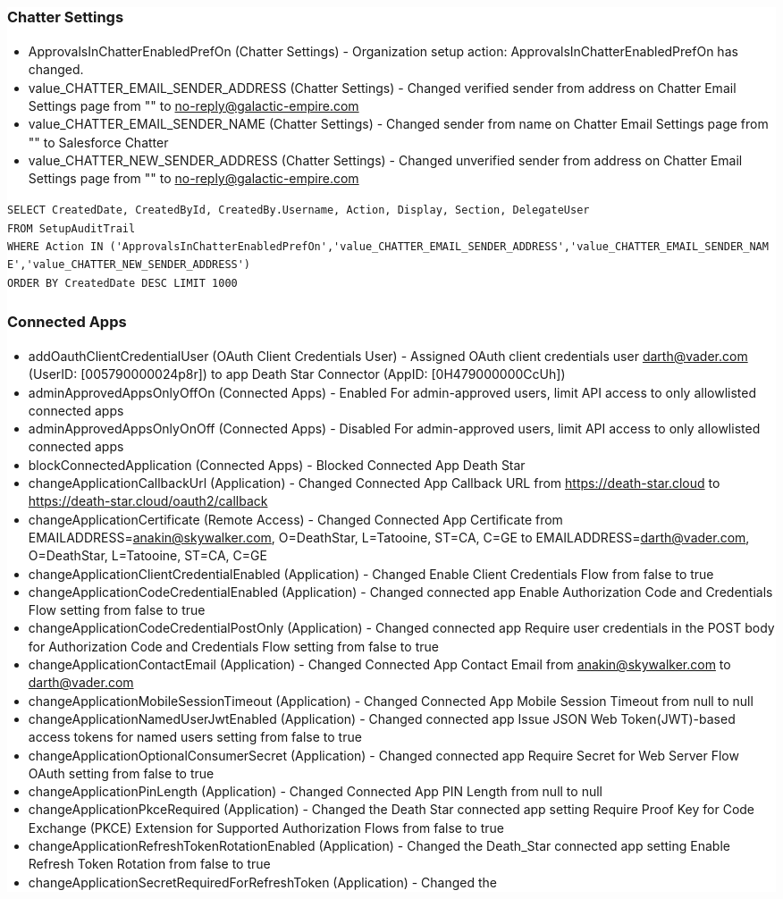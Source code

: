 ### Chatter Settings

-   ApprovalsInChatterEnabledPrefOn (Chatter Settings) - Organization setup
    action: ApprovalsInChatterEnabledPrefOn has changed.
-   value_CHATTER_EMAIL_SENDER_ADDRESS (Chatter Settings) - Changed verified
    sender from address on Chatter Email Settings page from "" to
    no-reply@galactic-empire.com
-   value_CHATTER_EMAIL_SENDER_NAME (Chatter Settings) - Changed sender from
    name on Chatter Email Settings page from "" to Salesforce Chatter
-   value_CHATTER_NEW_SENDER_ADDRESS (Chatter Settings) - Changed unverified
    sender from address on Chatter Email Settings page from "" to
    no-reply@galactic-empire.com

```
SELECT CreatedDate, CreatedById, CreatedBy.Username, Action, Display, Section, DelegateUser
FROM SetupAuditTrail
WHERE Action IN ('ApprovalsInChatterEnabledPrefOn','value_CHATTER_EMAIL_SENDER_ADDRESS','value_CHATTER_EMAIL_SENDER_NAME','value_CHATTER_NEW_SENDER_ADDRESS')
ORDER BY CreatedDate DESC LIMIT 1000
```

### Connected Apps

-   addOauthClientCredentialUser (OAuth Client Credentials User) - Assigned
    OAuth client credentials user darth@vader.com (UserID: [005790000024p8r]) to
    app Death Star Connector (AppID: [0H479000000CcUh])
-   adminApprovedAppsOnlyOffOn (Connected Apps) - Enabled For admin-approved
    users, limit API access to only allowlisted connected apps
-   adminApprovedAppsOnlyOnOff (Connected Apps) - Disabled For admin-approved
    users, limit API access to only allowlisted connected apps
-   blockConnectedApplication (Connected Apps) - Blocked Connected App Death
    Star
-   changeApplicationCallbackUrl (Application) - Changed Connected App Callback
    URL from https://death-star.cloud to
    https://death-star.cloud/oauth2/callback
-   changeApplicationCertificate (Remote Access) - Changed Connected App
    Certificate from EMAILADDRESS=anakin@skywalker.com, O=DeathStar, L=Tatooine,
    ST=CA, C=GE to EMAILADDRESS=darth@vader.com, O=DeathStar, L=Tatooine, ST=CA,
    C=GE
-   changeApplicationClientCredentialEnabled (Application) - Changed Enable
    Client Credentials Flow from false to true
-   changeApplicationCodeCredentialEnabled (Application) - Changed connected app
    Enable Authorization Code and Credentials Flow setting from false to true
-   changeApplicationCodeCredentialPostOnly (Application) - Changed connected
    app Require user credentials in the POST body for Authorization Code and
    Credentials Flow setting from false to true
-   changeApplicationContactEmail (Application) - Changed Connected App Contact
    Email from anakin@skywalker.com to darth@vader.com
-   changeApplicationMobileSessionTimeout (Application) - Changed Connected App
    Mobile Session Timeout from null to null
-   changeApplicationNamedUserJwtEnabled (Application) - Changed connected app
    Issue JSON Web Token(JWT)-based access tokens for named users setting from
    false to true
-   changeApplicationOptionalConsumerSecret (Application) - Changed connected
    app Require Secret for Web Server Flow OAuth setting from false to true
-   changeApplicationPinLength (Application) - Changed Connected App PIN Length
    from null to null
-   changeApplicationPkceRequired (Application) - Changed the Death Star
    connected app setting Require Proof Key for Code Exchange (PKCE) Extension
    for Supported Authorization Flows from false to true
-   changeApplicationRefreshTokenRotationEnabled (Application) - Changed the
    Death_Star connected app setting Enable Refresh Token Rotation from false to
    true
-   changeApplicationSecretRequiredForRefreshToken (Application) - Changed the